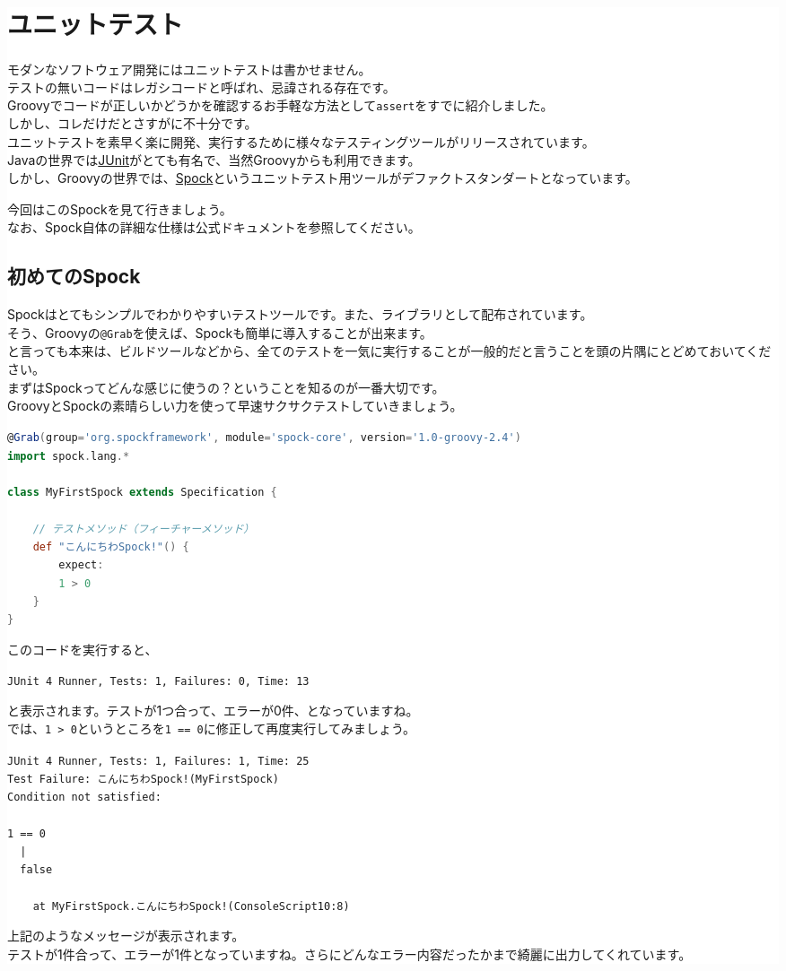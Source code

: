 # ユニットテスト

モダンなソフトウェア開発にはユニットテストは書かせません。  
テストの無いコードはレガシコードと呼ばれ、忌諱される存在です。  
Groovyでコードが正しいかどうかを確認するお手軽な方法として`assert`をすでに紹介しました。  
しかし、コレだけだとさすがに不十分です。  
ユニットテストを素早く楽に開発、実行するために様々なテスティングツールがリリースされています。  
Javaの世界では[JUnit](http://junit.org/)がとても有名で、当然Groovyからも利用できます。  
しかし、Groovyの世界では、[Spock](https://github.com/spockframework/spock)というユニットテスト用ツールがデファクトスタンダートとなっています。  

今回はこのSpockを見て行きましょう。  
なお、Spock自体の詳細な仕様は公式ドキュメントを参照してください。

## 初めてのSpock
Spockはとてもシンプルでわかりやすいテストツールです。また、ライブラリとして配布されています。  
そう、Groovyの`@Grab`を使えば、Spockも簡単に導入することが出来ます。  
と言っても本来は、ビルドツールなどから、全てのテストを一気に実行することが一般的だと言うことを頭の片隅にとどめておいてください。  
まずはSpockってどんな感じに使うの？ということを知るのが一番大切です。  
GroovyとSpockの素晴らしい力を使って早速サクサクテストしていきましょう。

```groovy
@Grab(group='org.spockframework', module='spock-core', version='1.0-groovy-2.4')
import spock.lang.*

class MyFirstSpock extends Specification {

    // テストメソッド（フィーチャーメソッド）
    def "こんにちわSpock!"() {
        expect:
        1 > 0
    }
}
```
このコードを実行すると、

```terminal
JUnit 4 Runner, Tests: 1, Failures: 0, Time: 13
```
と表示されます。テストが1つ合って、エラーが0件、となっていますね。  
では、`1 > 0`というところを`1 == 0`に修正して再度実行してみましょう。

```terminal
JUnit 4 Runner, Tests: 1, Failures: 1, Time: 25
Test Failure: こんにちわSpock!(MyFirstSpock)
Condition not satisfied:

1 == 0
  |
  false

	at MyFirstSpock.こんにちわSpock!(ConsoleScript10:8)
```
上記のようなメッセージが表示されます。  
テストが1件合って、エラーが1件となっていますね。さらにどんなエラー内容だったかまで綺麗に出力してくれています。  
